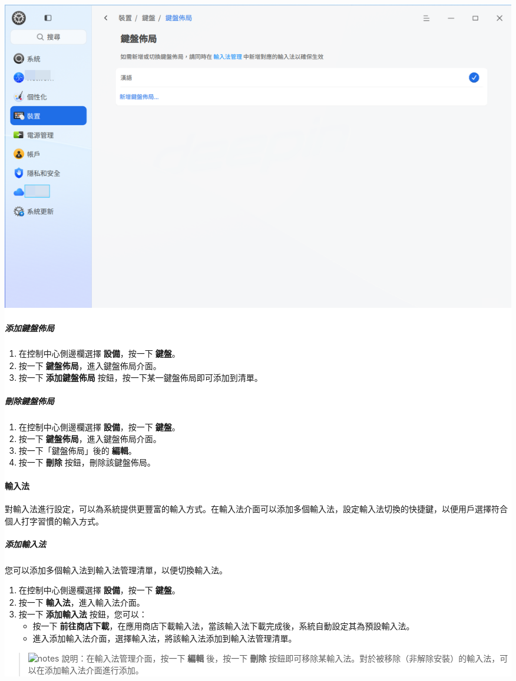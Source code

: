 ![layout](fig/p_layout.png)

##### 添加鍵盤佈局
1. 在控制中心側邊欄選擇 **設備**，按一下 **鍵盤**。
2. 按一下 **鍵盤佈局**，進入鍵盤佈局介面。
3. 按一下 **添加鍵盤佈局** 按鈕，按一下某一鍵盤佈局即可添加到清單。

##### 刪除鍵盤佈局
1. 在控制中心側邊欄選擇 **設備**，按一下 **鍵盤**。
2. 按一下 **鍵盤佈局**，進入鍵盤佈局介面。
3. 按一下「鍵盤佈局」後的 **編輯**。
4. 按一下 **刪除** 按鈕，刪除該鍵盤佈局。

#### 輸入法
對輸入法進行設定，可以為系統提供更豐富的輸入方式。在輸入法介面可以添加多個輸入法，設定輸入法切換的快捷鍵，以便用戶選擇符合個人打字習慣的輸入方式。

##### 添加輸入法
您可以添加多個輸入法到輸入法管理清單，以便切換輸入法。

1. 在控制中心側邊欄選擇 **設備**，按一下 **鍵盤**。
2. 按一下 **輸入法**，進入輸入法介面。
3. 按一下 **添加輸入法** 按鈕，您可以：
   - 按一下 **前往商店下載**，在應用商店下載輸入法，當該輸入法下載完成後，系統自動設定其為預設輸入法。
   - 進入添加輸入法介面，選擇輸入法，將該輸入法添加到輸入法管理清單。

> ![notes](../common/notes.svg) 說明：在輸入法管理介面，按一下 **編輯** 後，按一下 **刪除** 按鈕即可移除某輸入法。對於被移除（非解除安裝）的輸入法，可以在添加輸入法介面進行添加。
